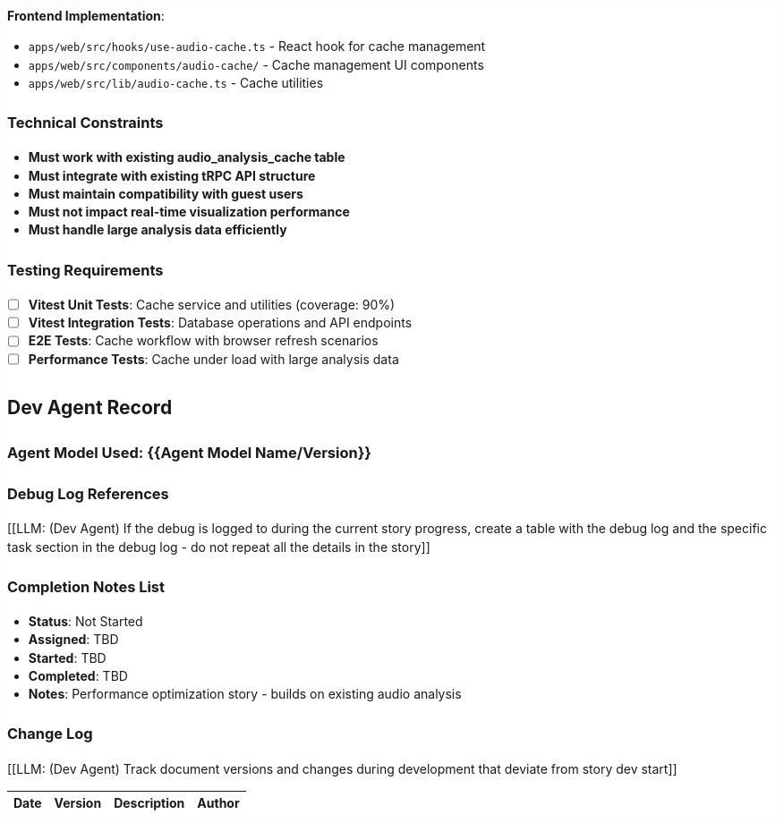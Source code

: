 **Frontend Implementation**:
- `apps/web/src/hooks/use-audio-cache.ts` - React hook for cache management
- `apps/web/src/components/audio-cache/` - Cache management UI components
- `apps/web/src/lib/audio-cache.ts` - Cache utilities

### Technical Constraints
- **Must work with existing audio_analysis_cache table**
- **Must integrate with existing tRPC API structure**
- **Must maintain compatibility with guest users**
- **Must not impact real-time visualization performance**
- **Must handle large analysis data efficiently**

### Testing Requirements
- [ ] **Vitest Unit Tests**: Cache service and utilities (coverage: 90%)
- [ ] **Vitest Integration Tests**: Database operations and API endpoints
- [ ] **E2E Tests**: Cache workflow with browser refresh scenarios
- [ ] **Performance Tests**: Cache under load with large analysis data

## Dev Agent Record

### Agent Model Used: {{Agent Model Name/Version}}

### Debug Log References
[[LLM: (Dev Agent) If the debug is logged to during the current story progress, create a table with the debug log and the specific task section in the debug log - do not repeat all the details in the story]]

### Completion Notes List
- **Status**: Not Started
- **Assigned**: TBD
- **Started**: TBD
- **Completed**: TBD
- **Notes**: Performance optimization story - builds on existing audio analysis

### Change Log
[[LLM: (Dev Agent) Track document versions and changes during development that deviate from story dev start]]

| Date | Version | Description | Author |
| :--- | :------ | :---------- | :----- | 